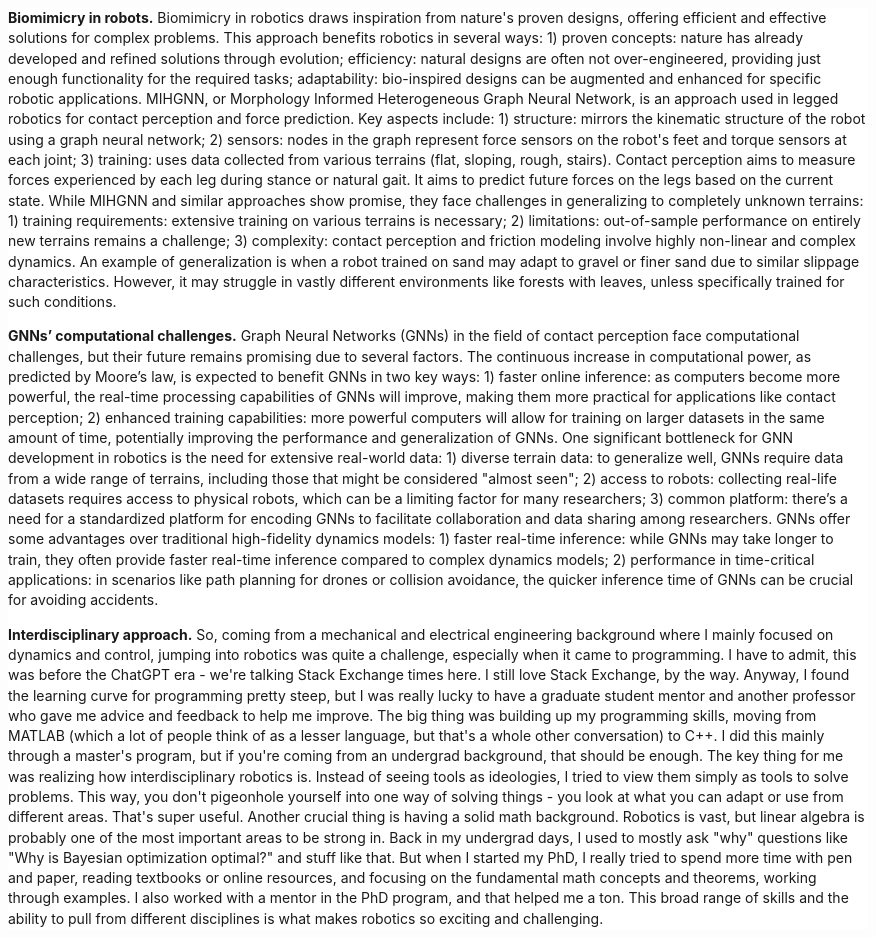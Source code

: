 **Biomimicry in robots.** Biomimicry in robotics draws inspiration from nature's proven designs, offering efficient and effective solutions for complex problems. This approach benefits robotics in several ways: 1) proven concepts: nature has already developed and refined solutions through evolution; efficiency: natural designs are often not over-engineered, providing just enough functionality for the required tasks; adaptability: bio-inspired designs can be augmented and enhanced for specific robotic applications. MIHGNN, or Morphology Informed Heterogeneous Graph Neural Network, is an approach used in legged robotics for contact perception and force prediction. Key aspects include: 1) structure: mirrors the kinematic structure of the robot using a graph neural network; 2) sensors: nodes in the graph represent force sensors on the robot's feet and torque sensors at each joint; 3) training: uses data collected from various terrains (flat, sloping, rough, stairs). Contact perception aims to measure forces experienced by each leg during stance or natural gait. It aims to predict future forces on the legs based on the current state. While MIHGNN and similar approaches show promise, they face challenges in generalizing to completely unknown terrains: 1) training requirements: extensive training on various terrains is necessary; 2) limitations: out-of-sample performance on entirely new terrains remains a challenge; 3) complexity: contact perception and friction modeling involve highly non-linear and complex dynamics. An example of generalization is when a robot trained on sand may adapt to gravel or finer sand due to similar slippage characteristics. However, it may struggle in vastly different environments like forests with leaves, unless specifically trained for such conditions.

**GNNs’ computational challenges.** Graph Neural Networks (GNNs) in the field of contact perception face computational challenges, but their future remains promising due to several factors. The continuous increase in computational power, as predicted by Moore’s law, is expected to benefit GNNs in two key ways: 1) faster online inference: as computers become more powerful, the real-time processing capabilities of GNNs will improve, making them more practical for applications like contact perception; 2) enhanced training capabilities: more powerful computers will allow for training on larger datasets in the same amount of time, potentially improving the performance and generalization of GNNs. One significant bottleneck for GNN development in robotics is the need for extensive real-world data: 1) diverse terrain data: to generalize well, GNNs require data from a wide range of terrains, including those that might be considered "almost seen"; 2) access to robots: collecting real-life datasets requires access to physical robots, which can be a limiting factor for many researchers; 3) common platform: there’s a need for a standardized platform for encoding GNNs to facilitate collaboration and data sharing among researchers. GNNs offer some advantages over traditional high-fidelity dynamics models: 1) faster real-time inference: while GNNs may take longer to train, they often provide faster real-time inference compared to complex dynamics models; 2) performance in time-critical applications: in scenarios like path planning for drones or collision avoidance, the quicker inference time of GNNs can be crucial for avoiding accidents.

**Interdisciplinary approach.** So, coming from a mechanical and electrical engineering background where I mainly focused on dynamics and control, jumping into robotics was quite a challenge, especially when it came to programming. I have to admit, this was before the ChatGPT era - we're talking Stack Exchange times here. I still love Stack Exchange, by the way. Anyway, I found the learning curve for programming pretty steep, but I was really lucky to have a graduate student mentor and another professor who gave me advice and feedback to help me improve. The big thing was building up my programming skills, moving from MATLAB (which a lot of people think of as a lesser language, but that's a whole other conversation) to C++. I did this mainly through a master's program, but if you're coming from an undergrad background, that should be enough. The key thing for me was realizing how interdisciplinary robotics is. Instead of seeing tools as ideologies, I tried to view them simply as tools to solve problems. This way, you don't pigeonhole yourself into one way of solving things - you look at what you can adapt or use from different areas. That's super useful. Another crucial thing is having a solid math background. Robotics is vast, but linear algebra is probably one of the most important areas to be strong in. Back in my undergrad days, I used to mostly ask "why" questions like "Why is Bayesian optimization optimal?" and stuff like that. But when I started my PhD, I really tried to spend more time with pen and paper, reading textbooks or online resources, and focusing on the fundamental math concepts and theorems, working through examples. I also worked with a mentor in the PhD program, and that helped me a ton. This broad range of skills and the ability to pull from different disciplines is what makes robotics so exciting and challenging.
